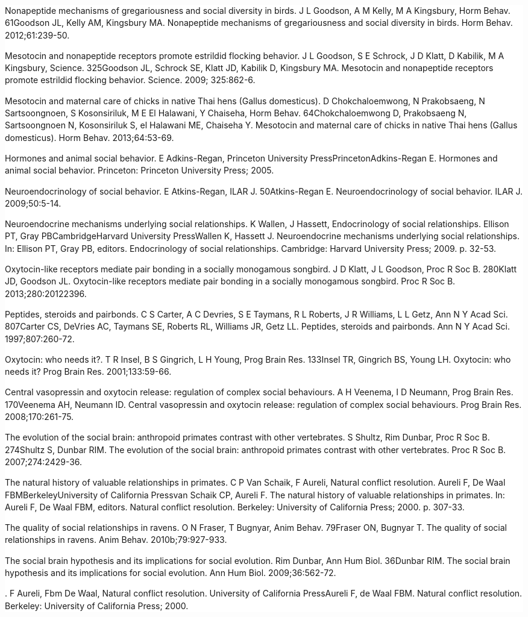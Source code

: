 Nonapeptide mechanisms of gregariousness and social diversity in birds. J L Goodson, A M Kelly, M A Kingsbury, Horm Behav. 61Goodson JL, Kelly AM, Kingsbury MA. Nonapeptide mechanisms of gregariousness and social diversity in birds. Horm Behav. 2012;61:239-50.

Mesotocin and nonapeptide receptors promote estrildid flocking behavior. J L Goodson, S E Schrock, J D Klatt, D Kabilik, M A Kingsbury, Science. 325Goodson JL, Schrock SE, Klatt JD, Kabilik D, Kingsbury MA. Mesotocin and nonapeptide receptors promote estrildid flocking behavior. Science. 2009; 325:862-6.

Mesotocin and maternal care of chicks in native Thai hens (Gallus domesticus). D Chokchaloemwong, N Prakobsaeng, N Sartsoongnoen, S Kosonsiriluk, M E El Halawani, Y Chaiseha, Horm Behav. 64Chokchaloemwong D, Prakobsaeng N, Sartsoongnoen N, Kosonsiriluk S, el Halawani ME, Chaiseha Y. Mesotocin and maternal care of chicks in native Thai hens (Gallus domesticus). Horm Behav. 2013;64:53-69.

Hormones and animal social behavior. E Adkins-Regan, Princeton University PressPrincetonAdkins-Regan E. Hormones and animal social behavior. Princeton: Princeton University Press; 2005.

Neuroendocrinology of social behavior. E Atkins-Regan, ILAR J. 50Atkins-Regan E. Neuroendocrinology of social behavior. ILAR J. 2009;50:5-14.

Neuroendocrine mechanisms underlying social relationships. K Wallen, J Hassett, Endocrinology of social relationships. Ellison PT, Gray PBCambridgeHarvard University PressWallen K, Hassett J. Neuroendocrine mechanisms underlying social relationships. In: Ellison PT, Gray PB, editors. Endocrinology of social relationships. Cambridge: Harvard University Press; 2009. p. 32-53.

Oxytocin-like receptors mediate pair bonding in a socially monogamous songbird. J D Klatt, J L Goodson, Proc R Soc B. 280Klatt JD, Goodson JL. Oxytocin-like receptors mediate pair bonding in a socially monogamous songbird. Proc R Soc B. 2013;280:20122396.

Peptides, steroids and pairbonds. C S Carter, A C Devries, S E Taymans, R L Roberts, J R Williams, L L Getz, Ann N Y Acad Sci. 807Carter CS, DeVries AC, Taymans SE, Roberts RL, Williams JR, Getz LL. Peptides, steroids and pairbonds. Ann N Y Acad Sci. 1997;807:260-72.

Oxytocin: who needs it?. T R Insel, B S Gingrich, L H Young, Prog Brain Res. 133Insel TR, Gingrich BS, Young LH. Oxytocin: who needs it? Prog Brain Res. 2001;133:59-66.

Central vasopressin and oxytocin release: regulation of complex social behaviours. A H Veenema, I D Neumann, Prog Brain Res. 170Veenema AH, Neumann ID. Central vasopressin and oxytocin release: regulation of complex social behaviours. Prog Brain Res. 2008;170:261-75.

The evolution of the social brain: anthropoid primates contrast with other vertebrates. S Shultz, Rim Dunbar, Proc R Soc B. 274Shultz S, Dunbar RIM. The evolution of the social brain: anthropoid primates contrast with other vertebrates. Proc R Soc B. 2007;274:2429-36.

The natural history of valuable relationships in primates. C P Van Schaik, F Aureli, Natural conflict resolution. Aureli F, De Waal FBMBerkeleyUniversity of California Pressvan Schaik CP, Aureli F. The natural history of valuable relationships in primates. In: Aureli F, De Waal FBM, editors. Natural conflict resolution. Berkeley: University of California Press; 2000. p. 307-33.

The quality of social relationships in ravens. O N Fraser, T Bugnyar, Anim Behav. 79Fraser ON, Bugnyar T. The quality of social relationships in ravens. Anim Behav. 2010b;79:927-933.

The social brain hypothesis and its implications for social evolution. Rim Dunbar, Ann Hum Biol. 36Dunbar RIM. The social brain hypothesis and its implications for social evolution. Ann Hum Biol. 2009;36:562-72.

. F Aureli, Fbm De Waal, Natural conflict resolution. University of California PressAureli F, de Waal FBM. Natural conflict resolution. Berkeley: University of California Press; 2000.
